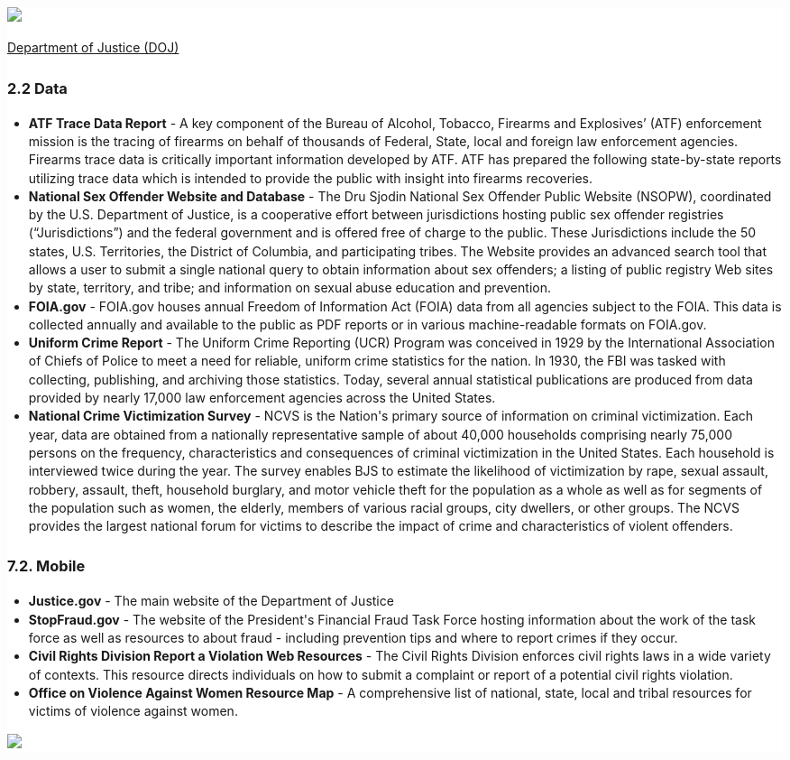 [![](http://kinlane-productions2.s3.amazonaws.com/digital-strategy/logos/justice.png)](http://www.justice.gov)

[Department of Justice (DOJ)](http://www.justice.gov)

### 2.2 Data

*   **ATF Trace Data Report** - A key component of the Bureau of Alcohol, Tobacco, Firearms and Explosives’ (ATF) enforcement mission is the tracing of firearms on behalf of thousands of Federal, State, local and foreign law enforcement agencies. Firearms trace data is critically important information developed by ATF. ATF has prepared the following state-by-state reports utilizing trace data which is intended to provide the public with insight into firearms recoveries.
*   **National Sex Offender Website and Database** - The Dru Sjodin National Sex Offender Public Website (NSOPW), coordinated by the U.S. Department of Justice, is a cooperative effort between jurisdictions hosting public sex offender registries (“Jurisdictions”) and the federal government and is offered free of charge to the public. These Jurisdictions include the 50 states, U.S. Territories, the District of Columbia, and participating tribes. The Website provides an advanced search tool that allows a user to submit a single national query to obtain information about sex offenders; a listing of public registry Web sites by state, territory, and tribe; and information on sexual abuse education and prevention.
*   **FOIA.gov** - FOIA.gov houses annual Freedom of Information Act (FOIA) data from all agencies subject to the FOIA. This data is collected annually and available to the public as PDF reports or in various machine-readable formats on FOIA.gov.
*   **Uniform Crime Report** - The Uniform Crime Reporting (UCR) Program was conceived in 1929 by the International Association of Chiefs of Police to meet a need for reliable, uniform crime statistics for the nation. In 1930, the FBI was tasked with collecting, publishing, and archiving those statistics. Today, several annual statistical publications are produced from data provided by nearly 17,000 law enforcement agencies across the United States.
*   **National Crime Victimization Survey** - NCVS is the Nation's primary source of information on criminal victimization. Each year, data are obtained from a nationally representative sample of about 40,000 households comprising nearly 75,000 persons on the frequency, characteristics and consequences of criminal victimization in the United States. Each household is interviewed twice during the year. The survey enables BJS to estimate the likelihood of victimization by rape, sexual assault, robbery, assault, theft, household burglary, and motor vehicle theft for the population as a whole as well as for segments of the population such as women, the elderly, members of various racial groups, city dwellers, or other groups. The NCVS provides the largest national forum for victims to describe the impact of crime and characteristics of violent offenders.

### 7.2. Mobile

*   **Justice.gov** - The main website of the Department of Justice
*   **StopFraud.gov** - The website of the President's Financial Fraud Task Force hosting information about the work of the task force as well as resources to about fraud - including prevention tips and where to report crimes if they occur.
*   **Civil Rights Division Report a Violation Web Resources** - The Civil Rights Division enforces civil rights laws in a wide variety of contexts. This resource directs individuals on how to submit a complaint or report of a potential civil rights violation.
*   **Office on Violence Against Women Resource Map** - A comprehensive list of national, state, local and tribal resources for victims of violence against women.

[![](http://kinlane-productions2.s3.amazonaws.com/digital-strategy/logos/energy.png)](http://www.energy.gov)
